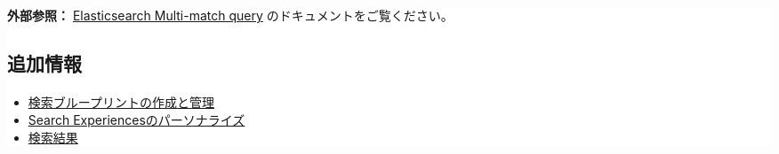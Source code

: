**外部参照：** [Elasticsearch Multi-match query](https://www.elastic.co/guide/en/elasticsearch/reference/7.x/query-dsl-multi-match-query.html) のドキュメントをご覧ください。

## 追加情報

- [検索ブループリントの作成と管理](./creating-and-managing-search-blueprints.md)
- [Search Experiencesのパーソナライズ](./personalizing-the-search-experience.md)
- [検索結果](../../search-pages-and-widgets/search-results.md)
